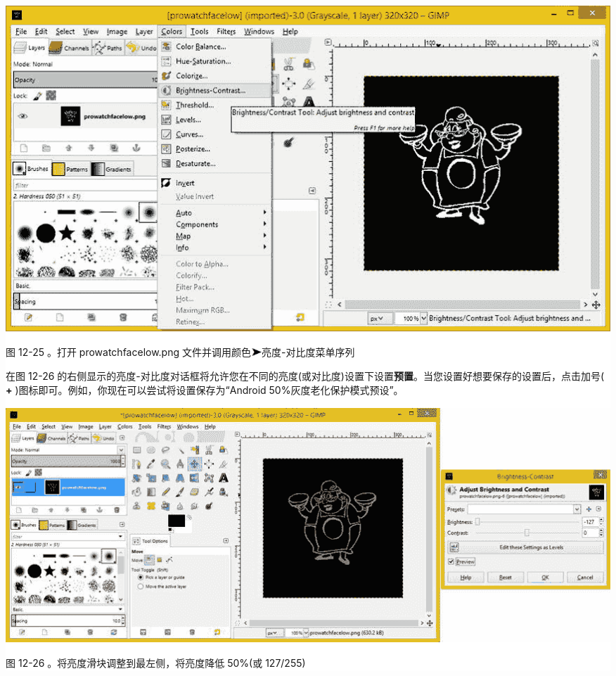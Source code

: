 ![9781430265504_Fig12-25.jpg](img/image00732.jpeg)

图 12-25 。打开 prowatchfacelow.png 文件并调用颜色![image](img/image00490.jpeg)亮度-对比度菜单序列

在图 12-26 的右侧显示的亮度-对比度对话框将允许您在不同的亮度(或对比度)设置下设置**预置**。当您设置好想要保存的设置后，点击加号( **+** )图标即可。例如，你现在可以尝试将设置保存为“Android 50%灰度老化保护模式预设”。

![9781430265504_Fig12-26.jpg](img/image00733.jpeg)

图 12-26 。将亮度滑块调整到最左侧，将亮度降低 50%(或 127/255)
